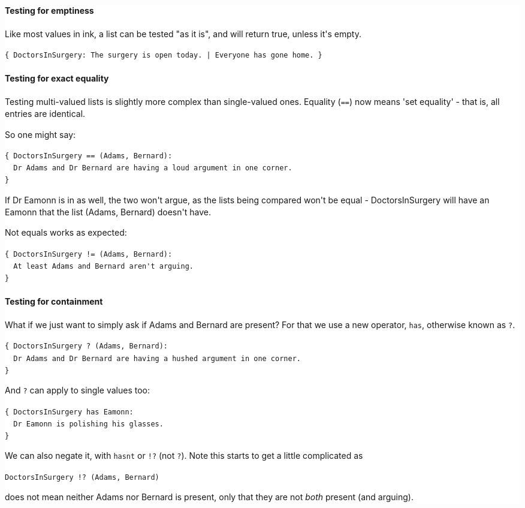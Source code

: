 #### Testing for emptiness

Like most values in ink, a list can be tested "as it is", and will return true, unless it's empty. 

``` ink
{ DoctorsInSurgery: The surgery is open today. | Everyone has gone home. }
```
 
#### Testing for exact equality

Testing multi-valued lists is slightly more complex than single-valued ones. Equality (`==`) now means 'set equality' - that is, all entries are identical. 

So one might say:

``` ink
{ DoctorsInSurgery == (Adams, Bernard):
  Dr Adams and Dr Bernard are having a loud argument in one corner.
}
```
	
If Dr Eamonn is in as well, the two won't argue, as the lists being compared won't be equal - DoctorsInSurgery will have an Eamonn that the list (Adams, Bernard) doesn't have.

Not equals works as expected:

``` ink
{ DoctorsInSurgery != (Adams, Bernard):
  At least Adams and Bernard aren't arguing.
}
```

#### Testing for containment

What if we just want to simply ask if Adams and Bernard are present? For that we use a new operator, `has`, otherwise known as `?`.

``` ink
{ DoctorsInSurgery ? (Adams, Bernard):
  Dr Adams and Dr Bernard are having a hushed argument in one corner.
}
```
	
And `?` can apply to single values too: 

``` ink
{ DoctorsInSurgery has Eamonn:
  Dr Eamonn is polishing his glasses.
}
```

We can also negate it, with `hasnt` or `!?` (not `?`). Note this starts to get a little complicated as

``` ink
DoctorsInSurgery !? (Adams, Bernard)
```

does not mean neither Adams nor Bernard is present, only that they are not *both* present (and arguing).
